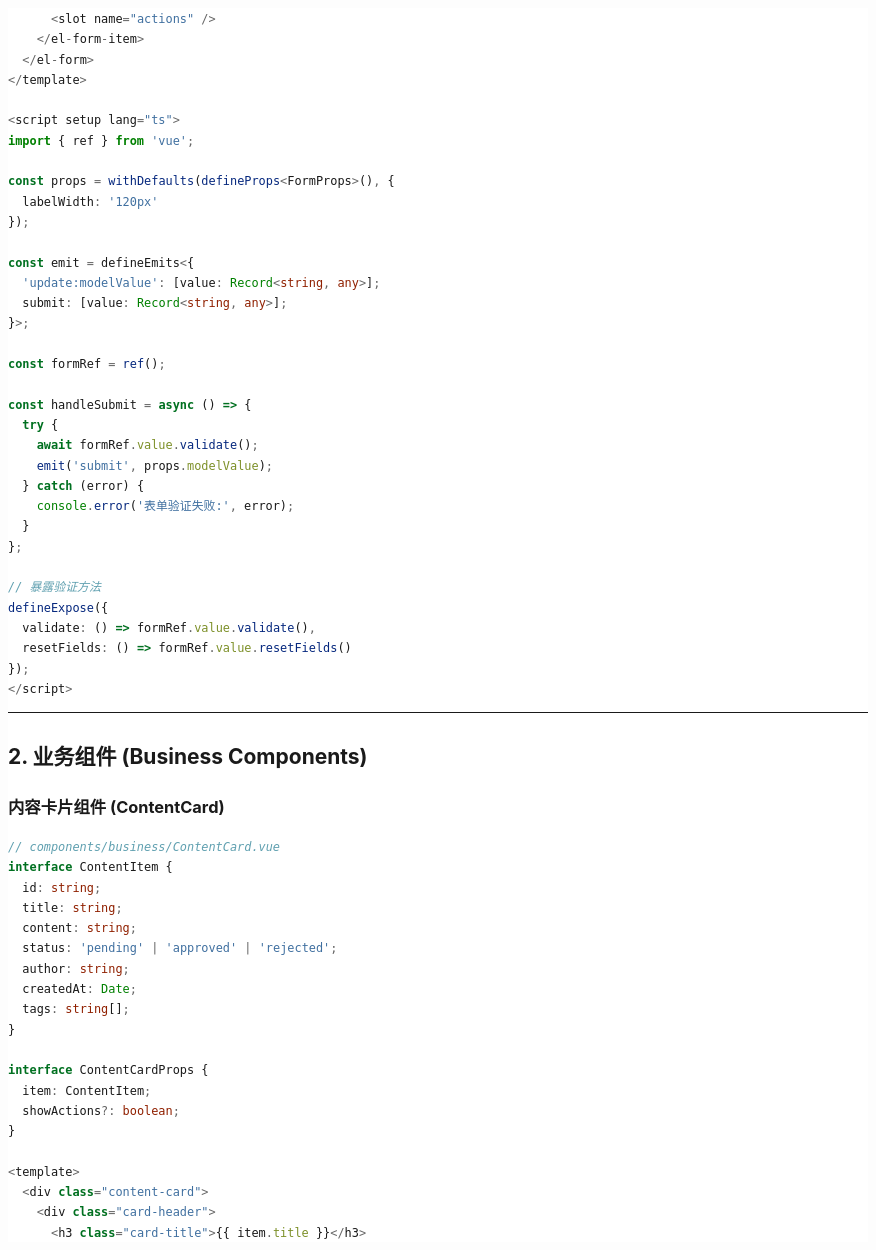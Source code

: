 ```typescript
      <slot name="actions" />
    </el-form-item>
  </el-form>
</template>

<script setup lang="ts">
import { ref } from 'vue';

const props = withDefaults(defineProps<FormProps>(), {
  labelWidth: '120px'
});

const emit = defineEmits<{
  'update:modelValue': [value: Record<string, any>];
  submit: [value: Record<string, any>];
}>;

const formRef = ref();

const handleSubmit = async () => {
  try {
    await formRef.value.validate();
    emit('submit', props.modelValue);
  } catch (error) {
    console.error('表单验证失败:', error);
  }
};

// 暴露验证方法
defineExpose({
  validate: () => formRef.value.validate(),
  resetFields: () => formRef.value.resetFields()
});
</script>
```

---

## 2. 业务组件 (Business Components)

### 内容卡片组件 (ContentCard)

```typescript
// components/business/ContentCard.vue
interface ContentItem {
  id: string;
  title: string;
  content: string;
  status: 'pending' | 'approved' | 'rejected';
  author: string;
  createdAt: Date;
  tags: string[];
}

interface ContentCardProps {
  item: ContentItem;
  showActions?: boolean;
}

<template>
  <div class="content-card">
    <div class="card-header">
      <h3 class="card-title">{{ item.title }}</h3>
```